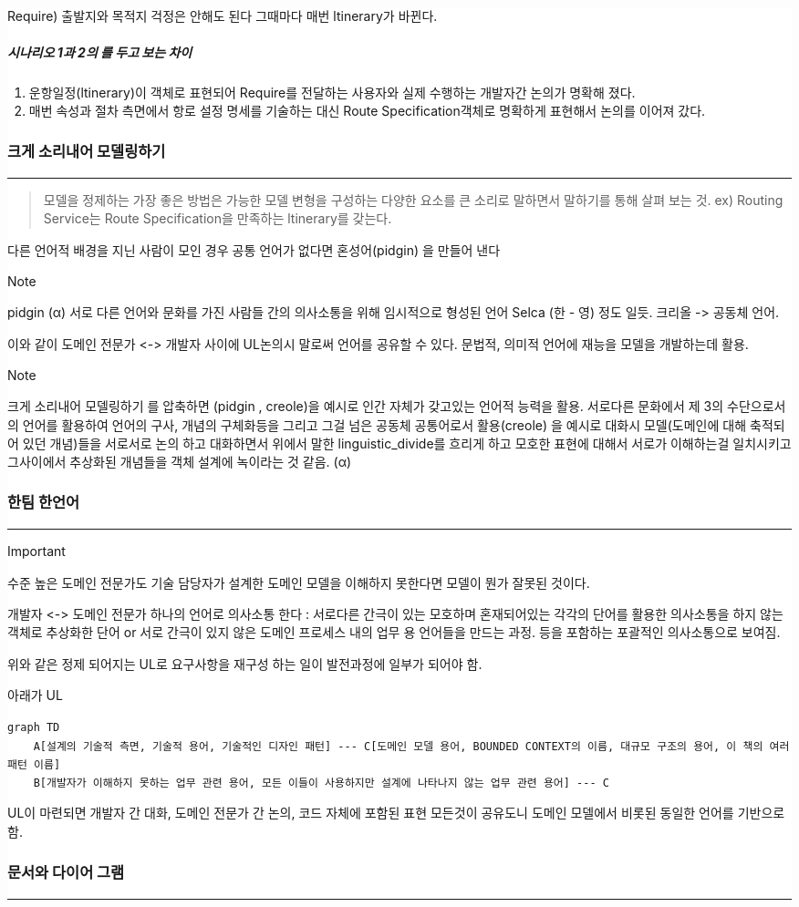Require) 출발지와 목적지 걱정은 안해도 된다 그때마다 매번 ltinerary가 바뀐다.


##### 시나리오 1과 2의 를 두고 보는 차이

1. 운항일정(ltinerary)이 객체로 표현되어 Require를 전달하는 사용자와 실제 수행하는 개발자간 논의가 명확해 졌다.
2. 매번 속성과 절차 측면에서 항로 설정 명세를 기술하는 대신 Route Specification객체로 명확하게 표현해서 논의를 이어져 갔다.

### 크게 소리내어 모델링하기
---

> 모델을 정제하는 가장 좋은 방법은 가능한 모델 변형을 구성하는 다양한 요소를 큰 소리로 말하면서 말하기를 통해 살펴 보는 것.
> ex) Routing Service는 Route Specification을 만족하는 ltinerary를 갖는다.

다른 언어적 배경을 지닌 사람이 모인 경우 공통 언어가 없다면 혼성어(pidgin) 을 만들어 낸다

>[!note]
>pidgin (α)
>서로 다른 언어와 문화를 가진 사람들 간의 의사소통을 위해 임시적으로 형성된 언어
>Selca (한 - 영) 정도 일듯.
>크리올 -> 공동체 언어.

이와 같이 도메인 전문가 <-> 개발자 사이에 UL논의시 말로써 언어를 공유할 수 있다.
문법적, 의미적 언어에 재능을 모델을 개발하는데 활용.

>[!note]
>크게 소리내어 모델링하기 를 압축하면
>(pidgin , creole)을 예시로 인간 자체가 갖고있는 언어적 능력을 활용.
>서로다른 문화에서 제 3의 수단으로서의 언어를 활용하여 언어의 구사, 개념의 구체화등을 그리고 그걸 넘은 공동체 공통어로서 활용(creole) 을 예시로
>대화시 모델(도메인에 대해 축적되어 있던 개념)들을 서로서로 논의 하고 대화하면서 위에서 말한 linguistic_divide를 흐리게 하고 모호한 표현에 대해서 서로가 이해하는걸 일치시키고 그사이에서 추상화된 개념들을 객체 설계에 녹이라는 것 같음. (α)

### 한팀 한언어
---

>[!important]
>수준 높은 도메인 전문가도 기술 담당자가 설계한 도메인 모델을 이해하지 못한다면 모델이 뭔가 잘못된 것이다.

개발자 <-> 도메인 전문가 
하나의 언어로 의사소통 한다 :  서로다른 간극이 있는 모호하며 혼재되어있는 각각의 단어를 활용한 의사소통을 하지 않는
객체로 추상화한 단어 or 서로 간극이 있지 않은 도메인 프로세스 내의 업무 용 언어들을 만드는 과정.
등을 포함하는 포괄적인 의사소통으로 보여짐.

위와 같은 정제 되어지는 UL로 요구사항을 재구성 하는 일이 발전과정에 일부가 되어야 함.

아래가 UL
```mermaid
graph TD
    A[설계의 기술적 측면, 기술적 용어, 기술적인 디자인 패턴] --- C[도메인 모델 용어, BOUNDED CONTEXT의 이름, 대규모 구조의 용어, 이 책의 여러 패턴 이름]
    B[개발자가 이해하지 못하는 업무 관련 용어, 모든 이들이 사용하지만 설계에 나타나지 않는 업무 관련 용어] --- C
```

UL이 마련되면 개발자 간 대화, 도메인 전문가 간 논의, 코드 자체에 포함된 표현 모든것이 공유도니 도메인 모델에서 비롯된 동일한 언어를 기반으로 함.

### 문서와 다이어 그램
---
